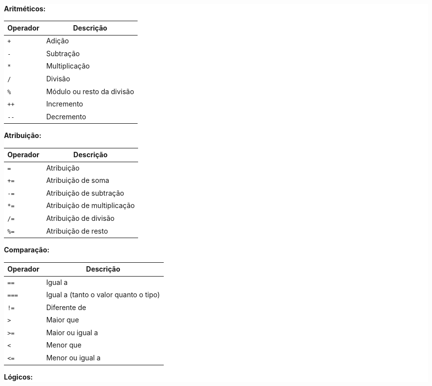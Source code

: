 **Aritméticos:**

| Operador | Descrição                  |
| -------- | -------------------------- |
| `+`      | Adição                     |
| `-`      | Subtração                  |
| `*`      | Multiplicação              |
| `/`      | Divisão                    |
| `%`      | Módulo ou resto da divisão |
| `++`     | Incremento                 |
| `--`     | Decremento                 |



**Atribuição:**

| Operador | Descrição                   |
| -------- | --------------------------- |
| `=`      | Atribuição                  |
| `+=`     | Atribuição de soma          |
| `-=`     | Atribuição de subtração     |
| `*=`     | Atribuição de multiplicação |
| `/=`     | Atribuição de divisão       |
| `%=`     | Atribuição de resto         |



**Comparação:**

| Operador | Descrição                             |
| -------- | ------------------------------------- |
| `==`     | Igual a                               |
| `===`    | Igual a (tanto o valor quanto o tipo) |
| `!=`     | Diferente de                          |
| `>`      | Maior que                             |
| `>=`     | Maior ou igual a                      |
| `<`      | Menor que                             |
| `<=`     | Menor ou igual a                      |



**Lógicos:**
